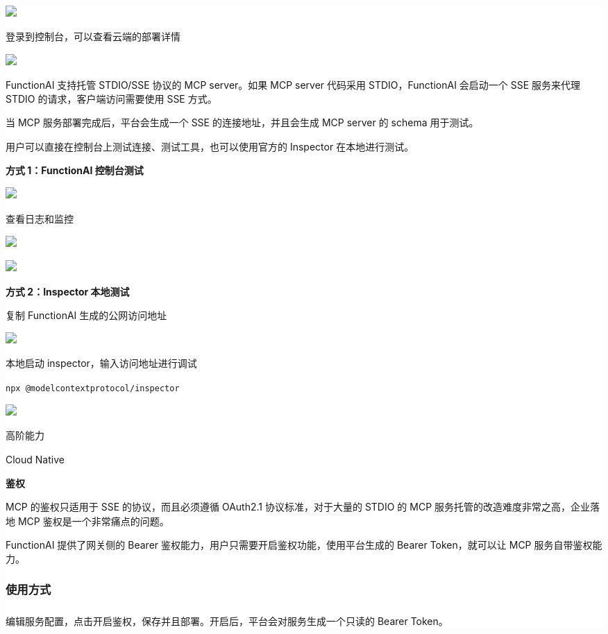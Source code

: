 ![](https://ai.programnotes.cn/img/ai/65cbedb605963231d21a24f01a6411a0.png)  
  
  
登录到控制台，可以查看云端的部署详情  
  
  
![](https://ai.programnotes.cn/img/ai/9008afa9b766f18ec8870be548f7eca5.png)  
  
FunctionAI 支持托管 STDIO/SSE 协议的 MCP server。如果 MCP server 代码采用 STDIO，FunctionAI 会启动一个 SSE 服务来代理 STDIO 的请求，客户端访问需要使用 SSE 方式。  
    
当 MCP 服务部署完成后，平台会生成一个 SSE 的连接地址，并且会生成 MCP server 的 schema 用于测试。  
  
用户可以直接在控制台上测试连接、测试工具，也可以使用官方的 Inspector 在本地进行测试。  
  
**方式 1：FunctionAI 控制台测试**  

![](https://ai.programnotes.cn/img/ai/1b500d2ecbe51c3bd818ab0a2d241d31.png)  
  
查看日志和监控  
  
![](https://ai.programnotes.cn/img/ai/64428131f50c544e1eb810049aa74148.png)  
  
  
![](https://ai.programnotes.cn/img/ai/625f7be471aa00cb5795a70448e9bdb4.png)  
  
  
**方式 2：Inspector 本地测试**  
  
复制 FunctionAI 生成的公网访问地址  
  
![](https://ai.programnotes.cn/img/ai/827d8ce0c33c9ca0e0377d7e76adedd4.png)  
  
  
本地启动 inspector，输入访问地址进行调试  
  
```
npx @modelcontextprotocol/inspector
```  
  
  
![](https://ai.programnotes.cn/img/ai/2fb2f7c95d741f82ad78f0ce8c95fdf5.png)  
  
  
高阶能力  
  
Cloud Native  
  
  
**鉴权**  
  
  
MCP 的鉴权只适用于 SSE 的协议，而且必须遵循 OAuth2.1 协议标准，对于大量的 STDIO 的 MCP 服务托管的改造难度非常之高，企业落地 MCP 鉴权是一个非常痛点的问题。  
  
  
FunctionAI 提供了网关侧的 Bearer 鉴权能力，用户只需要开启鉴权功能，使用平台生成的 Bearer Token，就可以让 MCP 服务自带鉴权能力。  
  
### 使用方式  
###   
  
编辑服务配置，点击开启鉴权，保存并且部署。开启后，平台会对服务生成一个只读的 Bearer Token。  
  